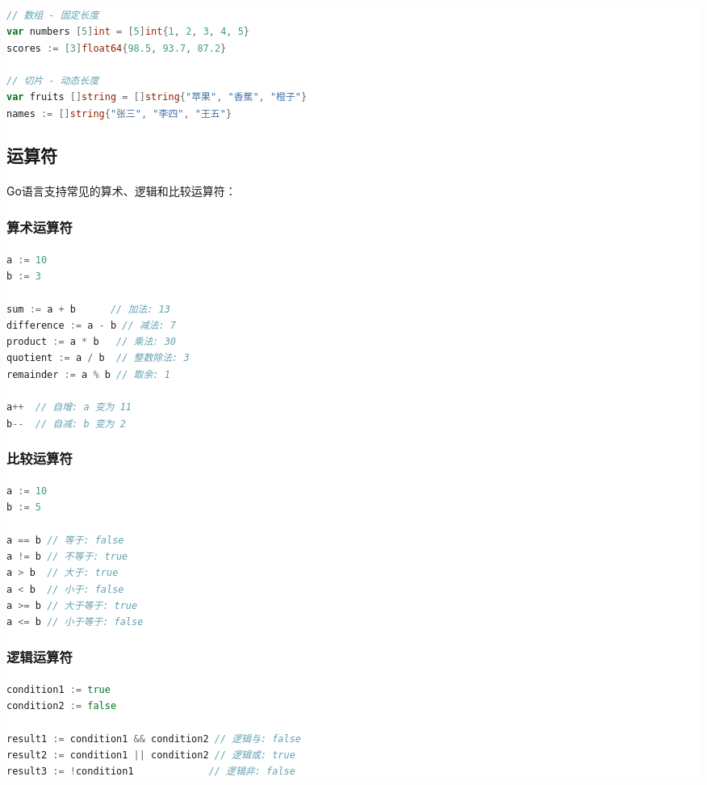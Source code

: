 ```go
// 数组 - 固定长度
var numbers [5]int = [5]int{1, 2, 3, 4, 5}
scores := [3]float64{98.5, 93.7, 87.2}

// 切片 - 动态长度
var fruits []string = []string{"苹果", "香蕉", "橙子"}
names := []string{"张三", "李四", "王五"}
```

## 运算符

Go语言支持常见的算术、逻辑和比较运算符：

### 算术运算符

```go
a := 10
b := 3

sum := a + b      // 加法: 13
difference := a - b // 减法: 7
product := a * b   // 乘法: 30
quotient := a / b  // 整数除法: 3
remainder := a % b // 取余: 1

a++  // 自增: a 变为 11
b--  // 自减: b 变为 2
```

### 比较运算符

```go
a := 10
b := 5

a == b // 等于: false
a != b // 不等于: true
a > b  // 大于: true
a < b  // 小于: false
a >= b // 大于等于: true
a <= b // 小于等于: false
```

### 逻辑运算符

```go
condition1 := true
condition2 := false

result1 := condition1 && condition2 // 逻辑与: false
result2 := condition1 || condition2 // 逻辑或: true
result3 := !condition1             // 逻辑非: false
```
